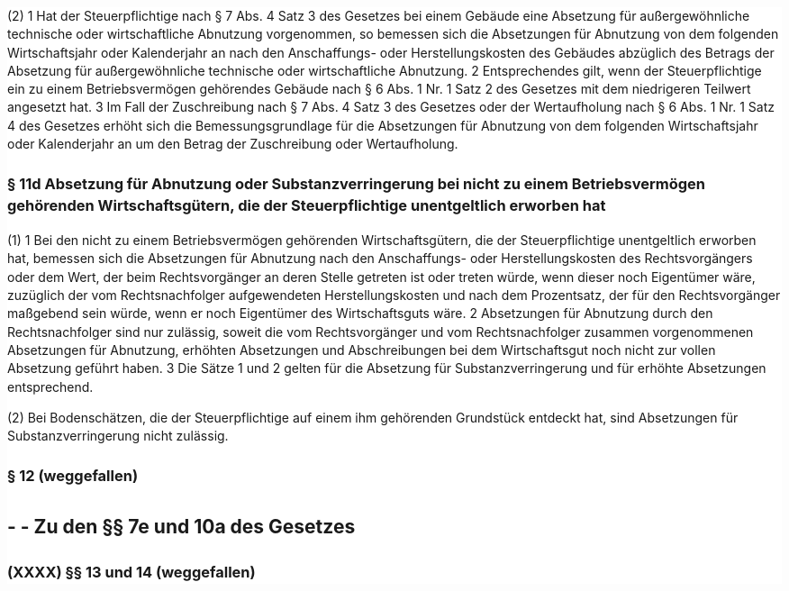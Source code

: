 (2)
1             Hat der Steuerpflichtige nach § 7 Abs. 4 Satz 3 des
Gesetzes bei einem Gebäude eine Absetzung für außergewöhnliche
technische oder wirtschaftliche Abnutzung vorgenommen, so bemessen
sich die Absetzungen für Abnutzung von dem folgenden Wirtschaftsjahr
oder Kalenderjahr an nach den Anschaffungs- oder Herstellungskosten
des Gebäudes abzüglich des Betrags der Absetzung für außergewöhnliche
technische oder wirtschaftliche Abnutzung.
2             Entsprechendes gilt, wenn der Steuerpflichtige ein zu
einem Betriebsvermögen gehörendes Gebäude nach § 6 Abs. 1 Nr. 1 Satz 2
des Gesetzes mit dem niedrigeren Teilwert angesetzt hat.
3             Im Fall der Zuschreibung nach § 7 Abs. 4 Satz 3 des
Gesetzes oder der Wertaufholung nach § 6 Abs. 1 Nr. 1 Satz 4 des
Gesetzes erhöht sich die Bemessungsgrundlage für die Absetzungen für
Abnutzung von dem folgenden Wirtschaftsjahr oder Kalenderjahr an um
den Betrag der Zuschreibung oder Wertaufholung.


### § 11d Absetzung für Abnutzung oder Substanzverringerung bei nicht zu einem Betriebsvermögen gehörenden Wirtschaftsgütern, die der Steuerpflichtige unentgeltlich erworben hat

(1)
1             Bei den nicht zu einem Betriebsvermögen gehörenden
Wirtschaftsgütern, die der Steuerpflichtige unentgeltlich erworben
hat, bemessen sich die Absetzungen für Abnutzung nach den
Anschaffungs- oder Herstellungskosten des Rechtsvorgängers oder dem
Wert, der beim Rechtsvorgänger an deren Stelle getreten ist oder
treten würde, wenn dieser noch Eigentümer wäre, zuzüglich der vom
Rechtsnachfolger aufgewendeten Herstellungskosten und nach dem
Prozentsatz, der für den Rechtsvorgänger maßgebend sein würde, wenn er
noch Eigentümer des Wirtschaftsguts wäre.
2             Absetzungen für Abnutzung durch den Rechtsnachfolger
sind nur zulässig, soweit die vom Rechtsvorgänger und vom
Rechtsnachfolger zusammen vorgenommenen Absetzungen für Abnutzung,
erhöhten Absetzungen und Abschreibungen bei dem Wirtschaftsgut noch
nicht zur vollen Absetzung geführt haben.
3             Die Sätze 1 und 2 gelten für die Absetzung für
Substanzverringerung und für erhöhte Absetzungen entsprechend.

(2) Bei Bodenschätzen, die der Steuerpflichtige auf einem ihm
gehörenden Grundstück entdeckt hat, sind Absetzungen für
Substanzverringerung nicht zulässig.


### § 12 (weggefallen)



## - - Zu den §§ 7e und 10a des Gesetzes


### (XXXX) §§ 13 und 14 (weggefallen)
